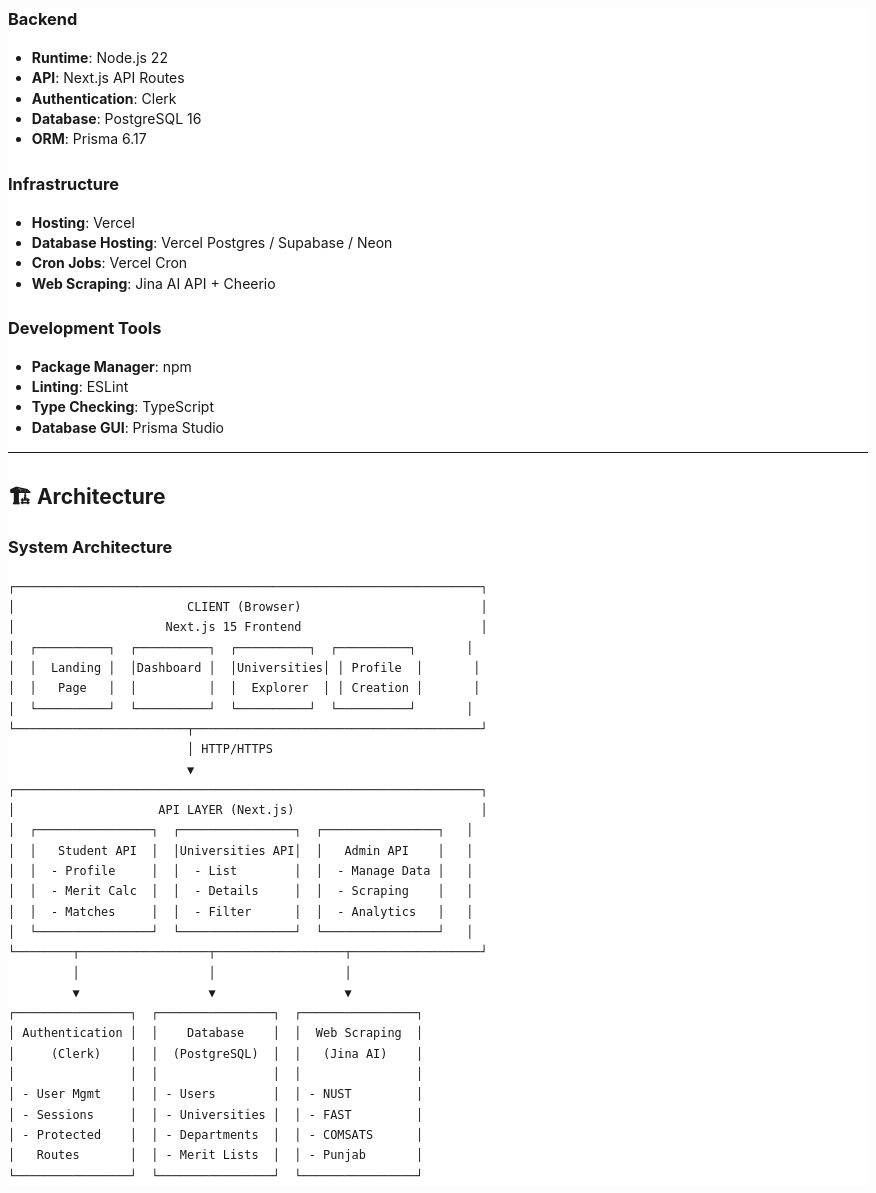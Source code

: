 ### Backend
- **Runtime**: Node.js 22
- **API**: Next.js API Routes
- **Authentication**: Clerk
- **Database**: PostgreSQL 16
- **ORM**: Prisma 6.17

### Infrastructure
- **Hosting**: Vercel
- **Database Hosting**: Vercel Postgres / Supabase / Neon
- **Cron Jobs**: Vercel Cron
- **Web Scraping**: Jina AI API + Cheerio

### Development Tools
- **Package Manager**: npm
- **Linting**: ESLint
- **Type Checking**: TypeScript
- **Database GUI**: Prisma Studio

---

## 🏗️ Architecture

### System Architecture

```
┌─────────────────────────────────────────────────────────────────┐
│                        CLIENT (Browser)                         │
│                     Next.js 15 Frontend                         │
│  ┌──────────┐  ┌──────────┐  ┌──────────┐  ┌──────────┐       │
│  │  Landing │  │Dashboard │  │Universities│ │ Profile  │       │
│  │   Page   │  │          │  │  Explorer  │ │ Creation │       │
│  └──────────┘  └──────────┘  └──────────┘  └──────────┘       │
└────────────────────────┬────────────────────────────────────────┘
                         │ HTTP/HTTPS
                         ▼
┌─────────────────────────────────────────────────────────────────┐
│                    API LAYER (Next.js)                          │
│  ┌────────────────┐  ┌────────────────┐  ┌────────────────┐   │
│  │   Student API  │  │Universities API│  │   Admin API    │   │
│  │  - Profile     │  │  - List        │  │  - Manage Data │   │
│  │  - Merit Calc  │  │  - Details     │  │  - Scraping    │   │
│  │  - Matches     │  │  - Filter      │  │  - Analytics   │   │
│  └────────────────┘  └────────────────┘  └────────────────┘   │
└────────┬──────────────────┬──────────────────┬──────────────────┘
         │                  │                  │
         ▼                  ▼                  ▼
┌────────────────┐  ┌────────────────┐  ┌────────────────┐
│ Authentication │  │    Database    │  │  Web Scraping  │
│     (Clerk)    │  │  (PostgreSQL)  │  │   (Jina AI)    │
│                │  │                │  │                │
│ - User Mgmt    │  │ - Users        │  │ - NUST         │
│ - Sessions     │  │ - Universities │  │ - FAST         │
│ - Protected    │  │ - Departments  │  │ - COMSATS      │
│   Routes       │  │ - Merit Lists  │  │ - Punjab       │
└────────────────┘  └────────────────┘  └────────────────┘
```
